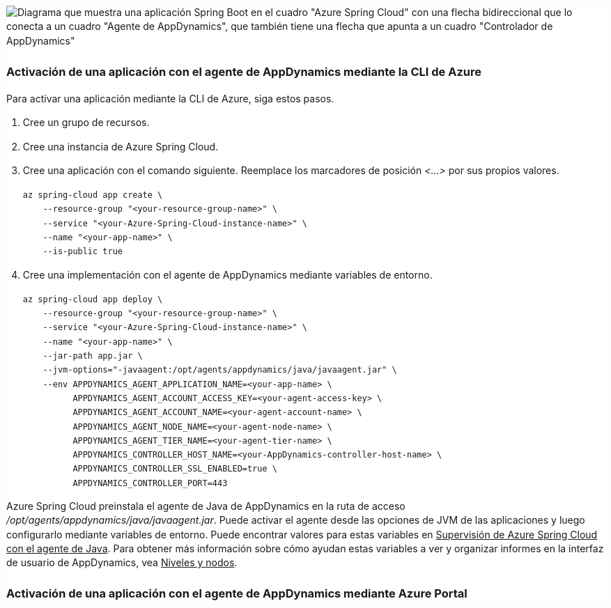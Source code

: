 ![Diagrama que muestra una aplicación Spring Boot en el cuadro "Azure Spring Cloud" con una flecha bidireccional que lo conecta a un cuadro "Agente de AppDynamics", que también tiene una flecha que apunta a un cuadro "Controlador de AppDynamics"](media/how-to-appdynamics-java-agent-monitor/appdynamics-activation.jpg)

### <a name="activate-an-application-with-the-appdynamics-agent-using-the-azure-cli"></a>Activación de una aplicación con el agente de AppDynamics mediante la CLI de Azure

Para activar una aplicación mediante la CLI de Azure, siga estos pasos.

1. Cree un grupo de recursos.
1. Cree una instancia de Azure Spring Cloud.
1. Cree una aplicación con el comando siguiente. Reemplace los marcadores de posición *\<...>* por sus propios valores.

    ```azurecli
    az spring-cloud app create \
        --resource-group "<your-resource-group-name>" \
        --service "<your-Azure-Spring-Cloud-instance-name>" \
        --name "<your-app-name>" \
        --is-public true
    ```

1. Cree una implementación con el agente de AppDynamics mediante variables de entorno.

    ```azurecli
    az spring-cloud app deploy \
        --resource-group "<your-resource-group-name>" \
        --service "<your-Azure-Spring-Cloud-instance-name>" \
        --name "<your-app-name>" \
        --jar-path app.jar \
        --jvm-options="-javaagent:/opt/agents/appdynamics/java/javaagent.jar" \
        --env APPDYNAMICS_AGENT_APPLICATION_NAME=<your-app-name> \
              APPDYNAMICS_AGENT_ACCOUNT_ACCESS_KEY=<your-agent-access-key> \
              APPDYNAMICS_AGENT_ACCOUNT_NAME=<your-agent-account-name> \
              APPDYNAMICS_AGENT_NODE_NAME=<your-agent-node-name> \
              APPDYNAMICS_AGENT_TIER_NAME=<your-agent-tier-name> \
              APPDYNAMICS_CONTROLLER_HOST_NAME=<your-AppDynamics-controller-host-name> \
              APPDYNAMICS_CONTROLLER_SSL_ENABLED=true \
              APPDYNAMICS_CONTROLLER_PORT=443
    ```

Azure Spring Cloud preinstala el agente de Java de AppDynamics en la ruta de acceso */opt/agents/appdynamics/java/javaagent.jar*. Puede activar el agente desde las opciones de JVM de las aplicaciones y luego configurarlo mediante variables de entorno. Puede encontrar valores para estas variables en [Supervisión de Azure Spring Cloud con el agente de Java](https://docs.appdynamics.com/21.11/en/application-monitoring/install-app-server-agents/java-agent/monitor-azure-spring-cloud-with-java-agent). Para obtener más información sobre cómo ayudan estas variables a ver y organizar informes en la interfaz de usuario de AppDynamics, vea [Niveles y nodos](https://docs.appdynamics.com/21.9/en/application-monitoring/tiers-and-nodes).

### <a name="activate-an-application-with-the-appdynamics-agent-using-the-azure-portal"></a>Activación de una aplicación con el agente de AppDynamics mediante Azure Portal
